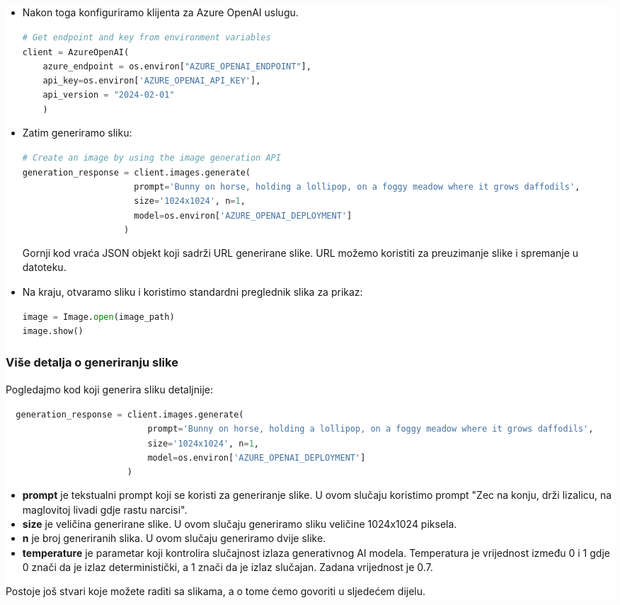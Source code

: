 - Nakon toga konfiguriramo klijenta za Azure OpenAI uslugu.

  ```python
  # Get endpoint and key from environment variables
  client = AzureOpenAI(
      azure_endpoint = os.environ["AZURE_OPENAI_ENDPOINT"],
      api_key=os.environ['AZURE_OPENAI_API_KEY'],
      api_version = "2024-02-01"
      )
  ```

- Zatim generiramo sliku:

  ```python
  # Create an image by using the image generation API
  generation_response = client.images.generate(
                        prompt='Bunny on horse, holding a lollipop, on a foggy meadow where it grows daffodils',
                        size='1024x1024', n=1,
                        model=os.environ['AZURE_OPENAI_DEPLOYMENT']
                      )
  ```

  Gornji kod vraća JSON objekt koji sadrži URL generirane slike. URL možemo koristiti za preuzimanje slike i spremanje u datoteku.

- Na kraju, otvaramo sliku i koristimo standardni preglednik slika za prikaz:

  ```python
  image = Image.open(image_path)
  image.show()
  ```

### Više detalja o generiranju slike

Pogledajmo kod koji generira sliku detaljnije:

   ```python
     generation_response = client.images.generate(
                               prompt='Bunny on horse, holding a lollipop, on a foggy meadow where it grows daffodils',
                               size='1024x1024', n=1,
                               model=os.environ['AZURE_OPENAI_DEPLOYMENT']
                           )
   ```

- **prompt** je tekstualni prompt koji se koristi za generiranje slike. U ovom slučaju koristimo prompt "Zec na konju, drži lizalicu, na maglovitoj livadi gdje rastu narcisi".
- **size** je veličina generirane slike. U ovom slučaju generiramo sliku veličine 1024x1024 piksela.
- **n** je broj generiranih slika. U ovom slučaju generiramo dvije slike.
- **temperature** je parametar koji kontrolira slučajnost izlaza generativnog AI modela. Temperatura je vrijednost između 0 i 1 gdje 0 znači da je izlaz deterministički, a 1 znači da je izlaz slučajan. Zadana vrijednost je 0.7.

Postoje još stvari koje možete raditi sa slikama, a o tome ćemo govoriti u sljedećem dijelu.
